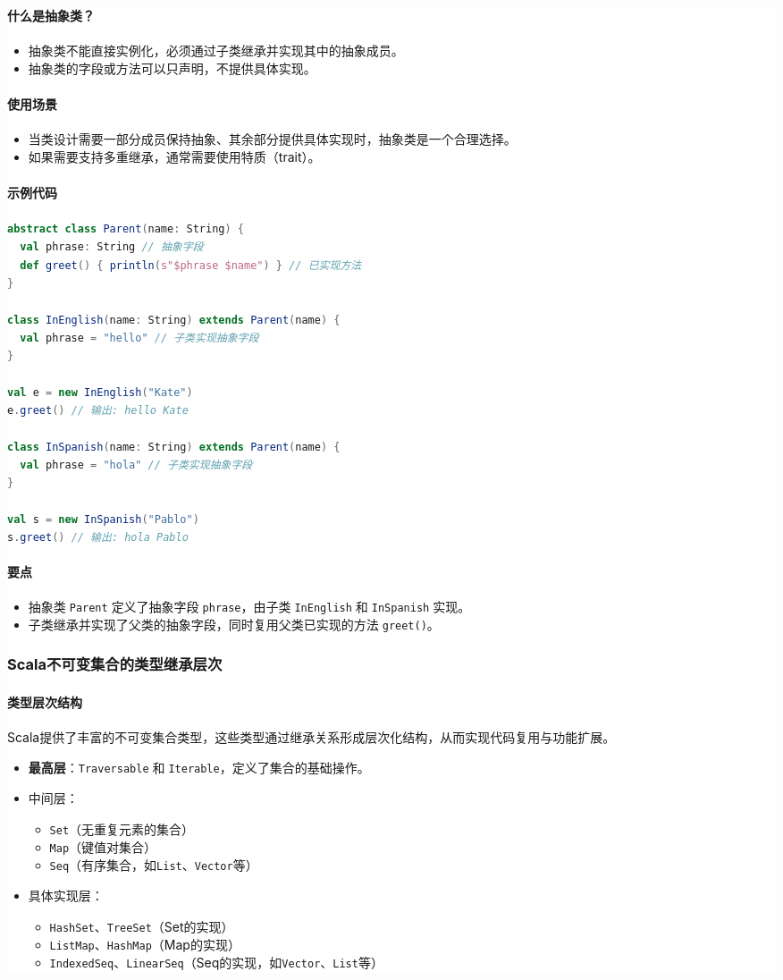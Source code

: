 #### **什么是抽象类？**

- 抽象类不能直接实例化，必须通过子类继承并实现其中的抽象成员。
- 抽象类的字段或方法可以只声明，不提供具体实现。

#### **使用场景**

- 当类设计需要一部分成员保持抽象、其余部分提供具体实现时，抽象类是一个合理选择。
- 如果需要支持多重继承，通常需要使用特质（trait）。

#### **示例代码**

```scala
abstract class Parent(name: String) {
  val phrase: String // 抽象字段
  def greet() { println(s"$phrase $name") } // 已实现方法
}

class InEnglish(name: String) extends Parent(name) {
  val phrase = "hello" // 子类实现抽象字段
}

val e = new InEnglish("Kate")
e.greet() // 输出: hello Kate

class InSpanish(name: String) extends Parent(name) {
  val phrase = "hola" // 子类实现抽象字段
}

val s = new InSpanish("Pablo")
s.greet() // 输出: hola Pablo
```

#### **要点**

- 抽象类 `Parent` 定义了抽象字段 `phrase`，由子类 `InEnglish` 和 `InSpanish` 实现。
- 子类继承并实现了父类的抽象字段，同时复用父类已实现的方法 `greet()`。

### **Scala不可变集合的类型继承层次**

#### **类型层次结构**

Scala提供了丰富的不可变集合类型，这些类型通过继承关系形成层次化结构，从而实现代码复用与功能扩展。

- **最高层**：`Traversable` 和 `Iterable`，定义了集合的基础操作。

- 中间层：

  - `Set`（无重复元素的集合）
  - `Map`（键值对集合）
  - `Seq`（有序集合，如`List`、`Vector`等）

- 具体实现层：

  - `HashSet`、`TreeSet`（Set的实现）
  - `ListMap`、`HashMap`（Map的实现）
  - `IndexedSeq`、`LinearSeq`（Seq的实现，如`Vector`、`List`等）
